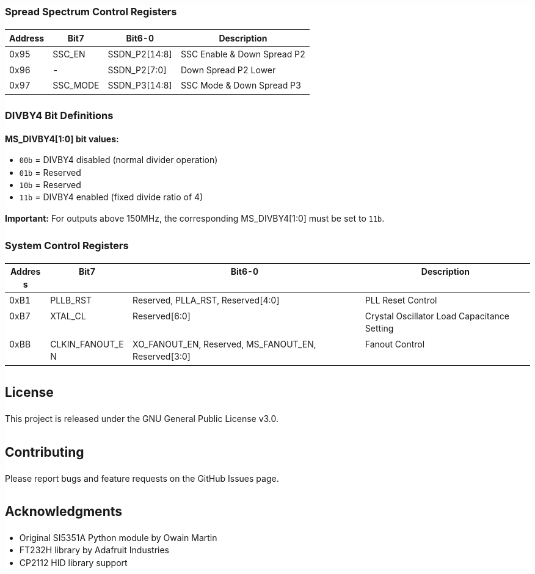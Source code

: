 ### Spread Spectrum Control Registers

| Address | Bit7 | Bit6-0 | Description |
|---------|------|--------|-------------|
| 0x95 | SSC_EN | SSDN_P2[14:8] | SSC Enable & Down Spread P2 |
| 0x96 | - | SSDN_P2[7:0] | Down Spread P2 Lower |
| 0x97 | SSC_MODE | SSDN_P3[14:8] | SSC Mode & Down Spread P3 |

### DIVBY4 Bit Definitions

**MS_DIVBY4[1:0] bit values:**
- `00b` = DIVBY4 disabled (normal divider operation)
- `01b` = Reserved
- `10b` = Reserved  
- `11b` = DIVBY4 enabled (fixed divide ratio of 4)

**Important:** For outputs above 150MHz, the corresponding MS_DIVBY4[1:0] must be set to `11b`.

### System Control Registers

| Address | Bit7 | Bit6-0 | Description |
|---------|------|--------|-------------|
| 0xB1 | PLLB_RST | Reserved, PLLA_RST, Reserved[4:0] | PLL Reset Control |
| 0xB7 | XTAL_CL | Reserved[6:0] | Crystal Oscillator Load Capacitance Setting |
| 0xBB | CLKIN_FANOUT_EN | XO_FANOUT_EN, Reserved, MS_FANOUT_EN, Reserved[3:0] | Fanout Control |

## License

This project is released under the GNU General Public License v3.0.

## Contributing

Please report bugs and feature requests on the GitHub Issues page.

## Acknowledgments

- Original SI5351A Python module by Owain Martin
- FT232H library by Adafruit Industries
- CP2112 HID library support